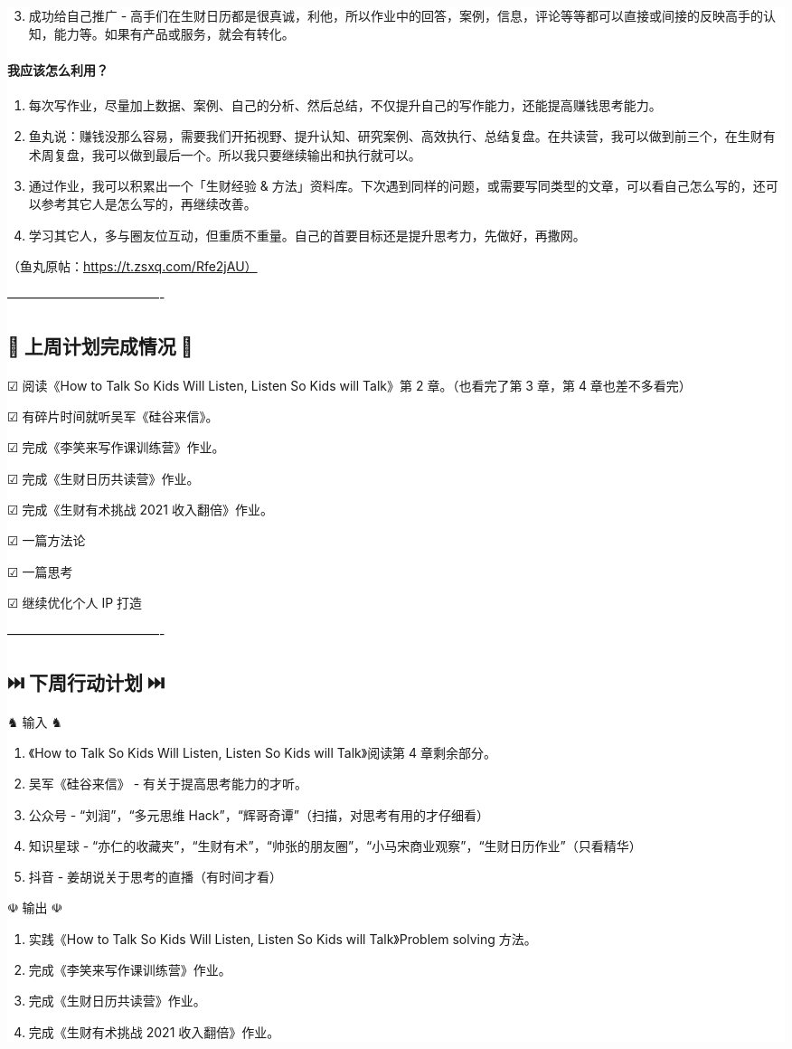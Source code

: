 3.  成功给自己推广 - 高手们在生财日历都是很真诚，利他，所以作业中的回答，案例，信息，评论等等都可以直接或间接的反映高手的认知，能力等。如果有产品或服务，就会有转化。
    

#### 我应该怎么利用？

1.  每次写作业，尽量加上数据、案例、自己的分析、然后总结，不仅提升自己的写作能力，还能提高赚钱思考能力。
    
2.  鱼丸说：赚钱没那么容易，需要我们开拓视野、提升认知、研究案例、高效执行、总结复盘。在共读营，我可以做到前三个，在生财有术周复盘，我可以做到最后一个。所以我只要继续输出和执行就可以。
    
3.  通过作业，我可以积累出一个「生财经验 & 方法」资料库。下次遇到同样的问题，或需要写同类型的文章，可以看自己怎么写的，还可以参考其它人是怎么写的，再继续改善。
    
4.  学习其它人，多与圈友位互动，但重质不重量。自己的首要目标还是提升思考力，先做好，再撒网。
    

（鱼丸原帖：https://t.zsxq.com/Rfe2jAU）

————————————-

🎴 上周计划完成情况 🎴
--------------

☑ 阅读《How to Talk So Kids Will Listen, Listen So Kids will Talk》第 2 章。（也看完了第 3 章，第 4 章也差不多看完）

☑ 有碎片时间就听吴军《硅谷来信》。

☑ 完成《李笑来写作课训练营》作业。

☑ 完成《生财日历共读营》作业。

☑ 完成《生财有术挑战 2021 收入翻倍》作业。

☑ 一篇方法论

☑ 一篇思考

☑ 继续优化个人 IP 打造

————————————-

⏭️ 下周行动计划 ⏭️
------------

♞ 输入 ♞

1.  《How to Talk So Kids Will Listen, Listen So Kids will Talk》阅读第 4 章剩余部分。
    
2.  吴军《硅谷来信》 - 有关于提高思考能力的才听。
    
3.  公众号 - “刘润”，“多元思维 Hack”，“辉哥奇谭”（扫描，对思考有用的才仔细看）
    
4.  知识星球 - “亦仁的收藏夹”，“生财有术”，“帅张的朋友圈”，“小马宋商业观察”，“生财日历作业”（只看精华）
    
5.  抖音 - 姜胡说关于思考的直播（有时间才看）
    

☫ 输出 ☫

1.  实践《How to Talk So Kids Will Listen, Listen So Kids will Talk》Problem solving 方法。
    
2.  完成《李笑来写作课训练营》作业。
    
3.  完成《生财日历共读营》作业。
    
4.  完成《生财有术挑战 2021 收入翻倍》作业。
    